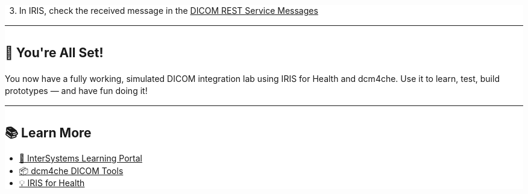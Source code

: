3. In IRIS, check the received message in the [DICOM REST Service Messages](http://localhost:52773/csp/user/EnsPortal.MessageViewer.zen?SOURCEORTARGET=DICOM%20REST%20Service)

---

## 🎉 You're All Set!

You now have a fully working, simulated DICOM integration lab using IRIS for Health and dcm4che. Use it to learn, test, build prototypes — and have fun doing it!

---

## 📚 Learn More

- [🧠 InterSystems Learning Portal](https://learning.intersystems.com)
- [📦 dcm4che DICOM Tools](https://github.com/dcm4che/dcm4che)
- [💡 IRIS for Health](https://www.intersystems.com/iris-for-health/)
